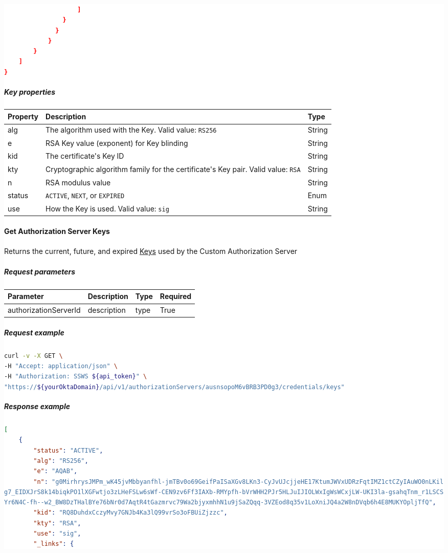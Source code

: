 ```json
                    ]
                }
              }
            }
        }
    ]
}
```

##### Key properties

| Property    | Description                                                                              | Type   |
| :---------- | :--------------------------------------------------------------------------------------- | :----- |
| alg         | The algorithm used with the Key. Valid value: `RS256`                                    | String |
| e           | RSA Key value (exponent) for Key blinding                                               | String |
| kid         | The certificate's Key ID                                                                | String |
| kty         | Cryptographic algorithm family for the certificate's Key pair. Valid value: `RSA`        | String |
| n           | RSA modulus value                                                                       | String |
| status      | `ACTIVE`, `NEXT`, or `EXPIRED`                                                           | Enum   |
| use         | How the Key is used. Valid value: `sig`                                                  | String |

#### Get Authorization Server Keys

<ApiOperation method="get" url="/api/v1/authorizationServers/${authorizationServerId}/credentials/keys" />

Returns the current, future, and expired [Keys](#certificate-json-web-key-object) used by the Custom Authorization Server

##### Request parameters


| Parameter               | Description   | Type   | Required |
| :---------------------- | :------------ | :----- | :------- |
| authorizationServerId            | description   | type   | True     |

##### Request example


```bash
curl -v -X GET \
-H "Accept: application/json" \
-H "Authorization: SSWS ${api_token}" \
"https://${yourOktaDomain}/api/v1/authorizationServers/ausnsopoM6vBRB3PD0g3/credentials/keys"
```

##### Response example


```json
[
    {
        "status": "ACTIVE",
        "alg": "RS256",
        "e": "AQAB",
        "n": "g0MirhrysJMPm_wK45jvMbbyanfhl-jmTBv0o69GeifPaISaXGv8LKn3-CyJvUJcjjeHE17KtumJWVxUDRzFqtIMZ1ctCZyIAuWO0nLKilg7_EIDXJrS8k14biqkPO1lXGFwtjo3zLHeFSLw6sWf-CEN9zv6Ff3IAXb-RMYpfh-bVrWHH2PJr5HLJuIJIOLWxIgWsWCxjLW-UKI3la-gsahqTnm_r1LSCSYr6N4C-fh--w2_BW8DzTHalBYe76bNr0d7AqtR4tGazmrvc79Wa2bjyxmhhN1u9jSaZQqq-3VZEod8q35v1LoXniJQ4a2W8nDVqb6h4E8MUKYOpljTfQ",
        "kid": "RQ8DuhdxCczyMvy7GNJb4Ka3lQ99vrSo3oFBUiZjzzc",
        "kty": "RSA",
        "use": "sig",
        "_links": {
```
